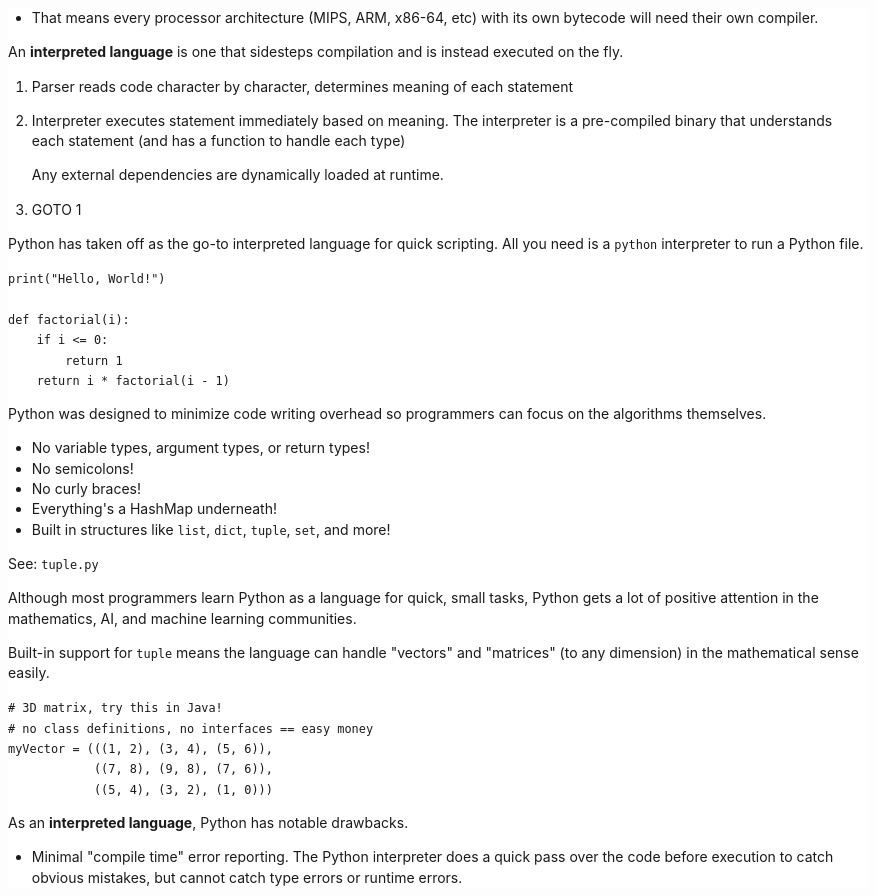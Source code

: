  - That means every processor architecture (MIPS, ARM, x86-64, etc)
    with its own bytecode will need their own compiler.

An **interpreted language** is one that sidesteps compilation
and is instead executed on the fly.

1. Parser reads code character by character, determines meaning of each statement
2. Interpreter executes statement immediately based on meaning.
   The interpreter is a pre-compiled binary that understands each statement
   (and has a function to handle each type)

   Any external dependencies are dynamically loaded at runtime.

3. GOTO 1

Python has taken off as the go-to interpreted language for quick scripting.
All you need is a `python` interpreter to run a Python file.

```
print("Hello, World!")

def factorial(i):
    if i <= 0:
        return 1
    return i * factorial(i - 1)
```

Python was designed to minimize code writing overhead
so programmers can focus on the algorithms themselves.

 - No variable types, argument types, or return types!
 - No semicolons!
 - No curly braces!
 - Everything's a HashMap underneath!
 - Built in structures like `list`, `dict`, `tuple`, `set`, and more!

See: `tuple.py`

Although most programmers learn Python as a language for quick, small tasks,
Python gets a lot of positive attention in the mathematics,
AI, and machine learning communities.

Built-in support for `tuple` means the language can handle "vectors"
and "matrices" (to any dimension) in the mathematical sense easily.

```
# 3D matrix, try this in Java!
# no class definitions, no interfaces == easy money
myVector = (((1, 2), (3, 4), (5, 6)),
            ((7, 8), (9, 8), (7, 6)),
            ((5, 4), (3, 2), (1, 0)))
```

As an **interpreted language**, Python has notable drawbacks.

 - Minimal "compile time" error reporting.
   The Python interpreter does a quick pass over the code before execution
   to catch obvious mistakes, but cannot catch type errors or runtime errors.
